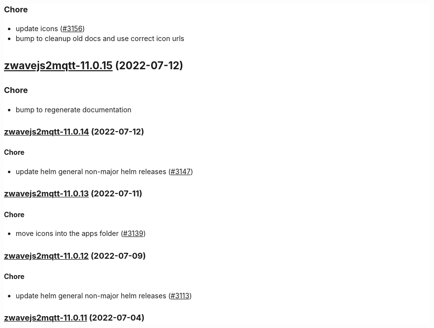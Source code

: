### Chore

- update icons ([#3156](https://github.com/truecharts/apps/issues/3156))
- bump to cleanup old docs and use correct icon urls



## [zwavejs2mqtt-11.0.15](https://github.com/truecharts/apps/compare/zwavejs2mqtt-11.0.14...zwavejs2mqtt-11.0.15) (2022-07-12)

### Chore

- bump to regenerate documentation



<a name="zwavejs2mqtt-11.0.14"></a>
### [zwavejs2mqtt-11.0.14](https://github.com/truecharts/apps/compare/zwavejs2mqtt-11.0.13...zwavejs2mqtt-11.0.14) (2022-07-12)

#### Chore

* update helm general non-major helm releases ([#3147](https://github.com/truecharts/apps/issues/3147))



<a name="zwavejs2mqtt-11.0.13"></a>
### [zwavejs2mqtt-11.0.13](https://github.com/truecharts/apps/compare/zwavejs2mqtt-11.0.12...zwavejs2mqtt-11.0.13) (2022-07-11)

#### Chore

* move icons into the apps folder ([#3139](https://github.com/truecharts/apps/issues/3139))



<a name="zwavejs2mqtt-11.0.12"></a>
### [zwavejs2mqtt-11.0.12](https://github.com/truecharts/apps/compare/zwavejs2mqtt-11.0.11...zwavejs2mqtt-11.0.12) (2022-07-09)

#### Chore

* update helm general non-major helm releases ([#3113](https://github.com/truecharts/apps/issues/3113))



<a name="zwavejs2mqtt-11.0.11"></a>
### [zwavejs2mqtt-11.0.11](https://github.com/truecharts/apps/compare/zwavejs2mqtt-11.0.10...zwavejs2mqtt-11.0.11) (2022-07-04)
